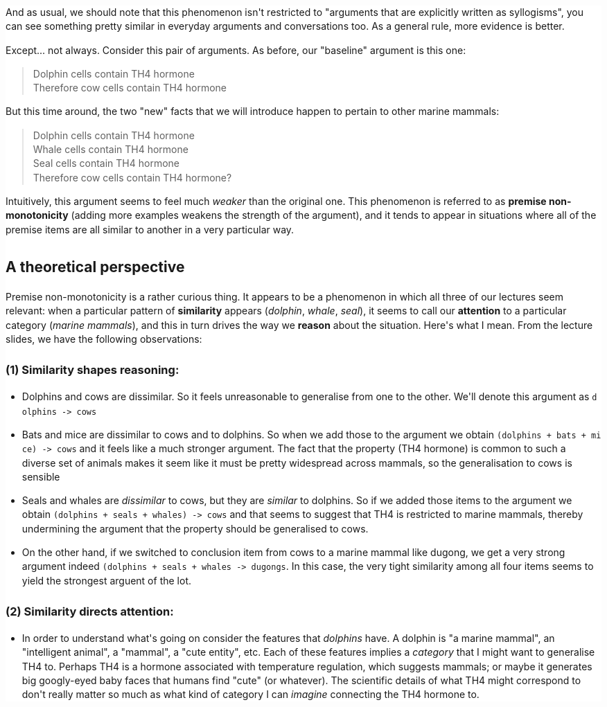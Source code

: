 And as usual, we should note that this phenomenon isn't restricted to "arguments that are explicitly written as syllogisms", you can see something pretty similar in everyday arguments and conversations too. As a general rule, more evidence is better.

Except... not always. Consider this pair of arguments. As before, our "baseline" argument is this one:

> Dolphin cells contain TH4 hormone <br>
> Therefore cow cells contain TH4 hormone

But this time around, the two "new" facts that we will introduce happen to pertain to other marine mammals:

> Dolphin cells contain TH4 hormone <br>
> Whale cells contain TH4 hormone <br>
> Seal cells contain TH4 hormone <br>
> Therefore cow cells contain TH4 hormone?

Intuitively, this argument seems to feel much *weaker* than the original one. This phenomenon is referred to as **premise non-monotonicity** (adding more examples weakens the strength of the argument), and it tends to appear in situations where all of the premise items are all similar to another in a very particular way. 


## A theoretical perspective

Premise non-monotonicity is a rather curious thing. It appears to be a phenomenon in which all three of our lectures seem relevant: when a particular pattern of **similarity** appears (*dolphin*, *whale*, *seal*), it seems to call our **attention** to a particular category (*marine mammals*), and this in turn drives the way we **reason** about the situation. Here's what I mean. From the lecture slides, we have the following observations:

### (1) Similarity shapes reasoning: 

- Dolphins and cows are dissimilar. So it feels unreasonable to generalise from one to the other. We'll denote this argument as `dolphins -> cows`

- Bats and mice are dissimilar to cows and to dolphins. So when we add those to the argument we obtain `(dolphins + bats + mice) -> cows` and it feels like a much stronger argument. The fact that the property (TH4 hormone) is common to such a diverse set of animals makes it seem like it must be pretty widespread across mammals, so the generalisation to cows is sensible

- Seals and whales are *dissimilar* to cows, but they are *similar* to dolphins. So if we added those items to the argument we obtain `(dolphins + seals + whales) -> cows` and that seems to suggest that TH4 is restricted to marine mammals, thereby undermining the argument that the property should be generalised to cows.

- On the other hand, if we switched to conclusion item from cows to a marine mammal like dugong, we get a very strong argument indeed `(dolphins + seals + whales -> dugongs`. In this case, the very tight similarity among all four items seems to yield the strongest arguent of the lot.

### (2) Similarity directs attention:

- In order to understand what's going on consider the features that *dolphins* have. A dolphin is "a marine mammal", an "intelligent animal", a "mammal", a "cute entity", etc. Each of these features implies a *category* that I might want to generalise TH4 to. Perhaps TH4 is a hormone associated with temperature regulation, which suggests mammals; or maybe it generates big googly-eyed baby faces that humans find "cute" (or whatever). The scientific details of what TH4 might correspond to don't really matter so much as what kind of category I can *imagine* connecting the TH4 hormone to. 
